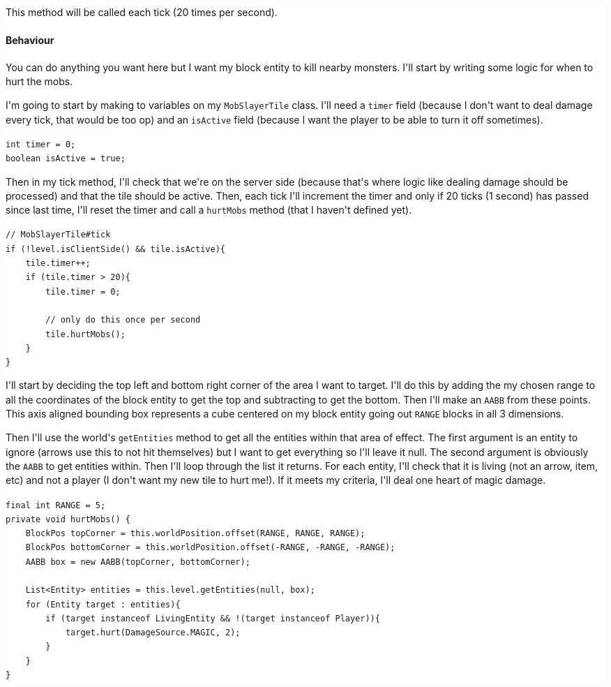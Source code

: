 This method will be called each tick (20 times per second).

#### Behaviour 

You can do anything you want here but I want my block entity to kill nearby monsters. I'll start by writing some logic for when to hurt the mobs. 

I'm going to start by making to variables on my `MobSlayerTile` class. I'll need a `timer` field (because I don't want to deal damage every tick, that would be too op) and an `isActive` field (because I want the player to be able to turn it off sometimes). 

```
int timer = 0;
boolean isActive = true;
```

Then in my tick method, I'll check that we're on the server side (because that's where logic like dealing damage should be processed) and that the tile should be active. Then, each tick I'll increment the timer and only if 20 ticks (1 second) has passed since last time, I'll reset the timer and call a `hurtMobs` method (that I haven't defined yet). 
    
    // MobSlayerTile#tick
    if (!level.isClientSide() && tile.isActive){
        tile.timer++;
        if (tile.timer > 20){
            tile.timer = 0;

            // only do this once per second
            tile.hurtMobs();
        }
    }

I'll start by deciding the top left and bottom right corner of the area I want to target. I'll do this by adding the my chosen range to all the coordinates of the block entity to get the top and subtracting to get the bottom. Then I'll make an `AABB` from these points. This axis aligned bounding box represents a cube centered on my block entity going out `RANGE` blocks in all 3 dimensions. 

Then I'll use the world's `getEntities` method to get all the entities within that area of effect. The first argument is an entity to ignore (arrows use this to not hit themselves) but I want to get everything so I'll leave it null. The second argument is obviously the ``AABB`` to get entities within. Then I'll loop through the list it returns. For each entity, I'll check that it is living (not an arrow, item, etc) and not a player (I don't want my new tile to hurt me!). If it meets my criteria, I'll deal one heart of magic damage. 

    final int RANGE = 5;
    private void hurtMobs() {
        BlockPos topCorner = this.worldPosition.offset(RANGE, RANGE, RANGE);
        BlockPos bottomCorner = this.worldPosition.offset(-RANGE, -RANGE, -RANGE);
        AABB box = new AABB(topCorner, bottomCorner);
    
        List<Entity> entities = this.level.getEntities(null, box);
        for (Entity target : entities){
            if (target instanceof LivingEntity && !(target instanceof Player)){
                target.hurt(DamageSource.MAGIC, 2);
            }
        }
    }
